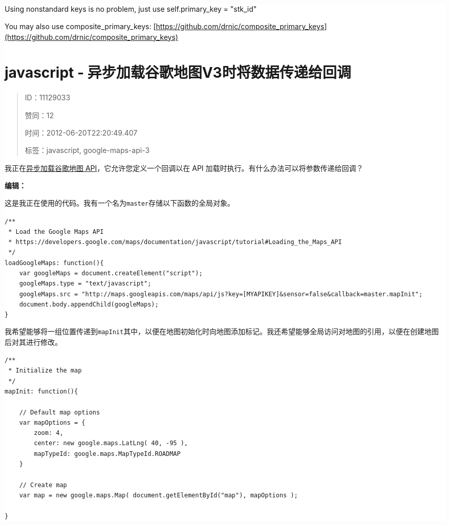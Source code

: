 Using nonstandard keys is no problem, just use self.primary_key = "stk_id"

You may also use composite_primary_keys: [https://github.com/drnic/composite_primary_keys](https://github.com/drnic/composite_primary_keys)

# javascript - 异步加载谷歌地图V3时将数据传递给回调

> ID：11129033
> 
> 赞同：12
> 
> 时间：2012-06-20T22:20:49.407
> 
> 标签：javascript, google-maps-api-3

我正在[异步加载谷歌地图 API](https://developers.google.com/maps/documentation/javascript/tutorial#asynch)，它允许您定义一个回调以在 API 加载时执行。有什么办法可以将参数传递给回调？

**编辑：**

这是我正在使用的代码。我有一个名为`master`存储以下函数的全局对象。

```
/**
 * Load the Google Maps API
 * https://developers.google.com/maps/documentation/javascript/tutorial#Loading_the_Maps_API
 */
loadGoogleMaps: function(){
    var googleMaps = document.createElement("script");
    googleMaps.type = "text/javascript";
    googleMaps.src = "http://maps.googleapis.com/maps/api/js?key=[MYAPIKEY]&sensor=false&callback=master.mapInit";
    document.body.appendChild(googleMaps);
} 
```

我希望能够将一组位置传递到`mapInit`其中，以便在地图初始化时向地图添加标记。我还希望能够全局访问对地图的引用，以便在创建地图后对其进行修改。

```
/**
 * Initialize the map
 */
mapInit: function(){

    // Default map options
    var mapOptions = {
        zoom: 4,
        center: new google.maps.LatLng( 40, -95 ),
        mapTypeId: google.maps.MapTypeId.ROADMAP
    }

    // Create map
    var map = new google.maps.Map( document.getElementById("map"), mapOptions );

} 
```
